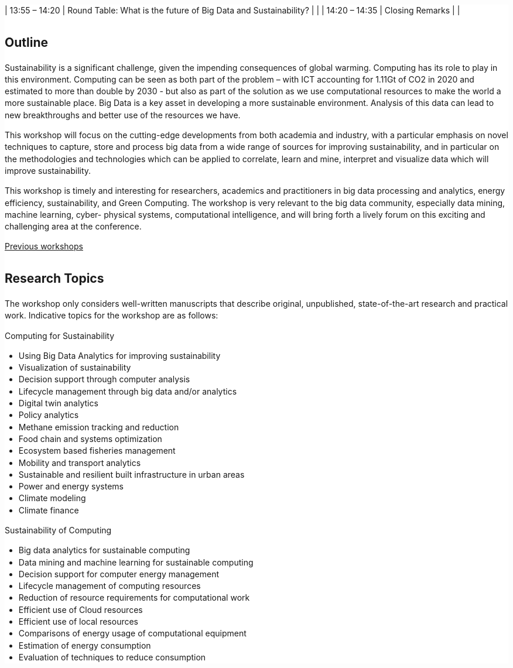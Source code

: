 | 13:55 – 14:20 | Round Table: What is the future of Big Data and Sustainability? | |
| 14:20 – 14:35 | Closing Remarks | | 

## Outline

Sustainability is a significant challenge, given the impending consequences of global warming. Computing has its role to play in this environment. Computing can be seen as both part of the problem – with ICT accounting for 1.11Gt of CO2 in 2020 and estimated to more than double by 2030 - but also as part of the solution as we use computational resources to make the world a more sustainable place. Big Data is a key asset in developing a more sustainable environment. Analysis of this data can lead to new breakthroughs and better use of the resources we have.   

This workshop will focus on the cutting-edge developments from both academia and industry, with a particular emphasis on novel techniques to capture, store and process big data from a wide range of sources for improving sustainability, and in particular on the methodologies and technologies which can be applied to correlate, learn and mine, interpret and visualize data which will improve sustainability.   

This workshop is timely and interesting for researchers, academics and practitioners in big data processing and analytics, energy efficiency, sustainability, and Green Computing. The workshop is very relevant to the big data community, especially data mining, machine learning, cyber- physical systems, computational intelligence, and will bring forth a lively forum on this exciting and challenging area at the conference.

[Previous workshops](Previous)

## Research Topics

The workshop only considers well-written manuscripts that describe original, unpublished, state-of-the-art research and practical work. Indicative topics for the workshop are as follows:

Computing for Sustainability
* Using Big Data Analytics for improving sustainability
* Visualization of sustainability
* Decision support through computer analysis
* Lifecycle management through big data and/or analytics
* Digital twin analytics
* Policy analytics
* Methane emission tracking and reduction
* Food chain and systems optimization
* Ecosystem based fisheries management
* Mobility and transport analytics
* Sustainable and resilient built infrastructure in urban areas
* Power and energy systems
* Climate modeling
* Climate finance

Sustainability of Computing
* Big data analytics for sustainable computing
* Data mining and machine learning for sustainable computing
* Decision support for computer energy management
* Lifecycle management of computing resources
* Reduction of resource requirements for computational work
* Efficient use of Cloud resources
* Efficient use of local resources
* Comparisons of energy usage of computational equipment
* Estimation of energy consumption
* Evaluation of techniques to reduce consumption
